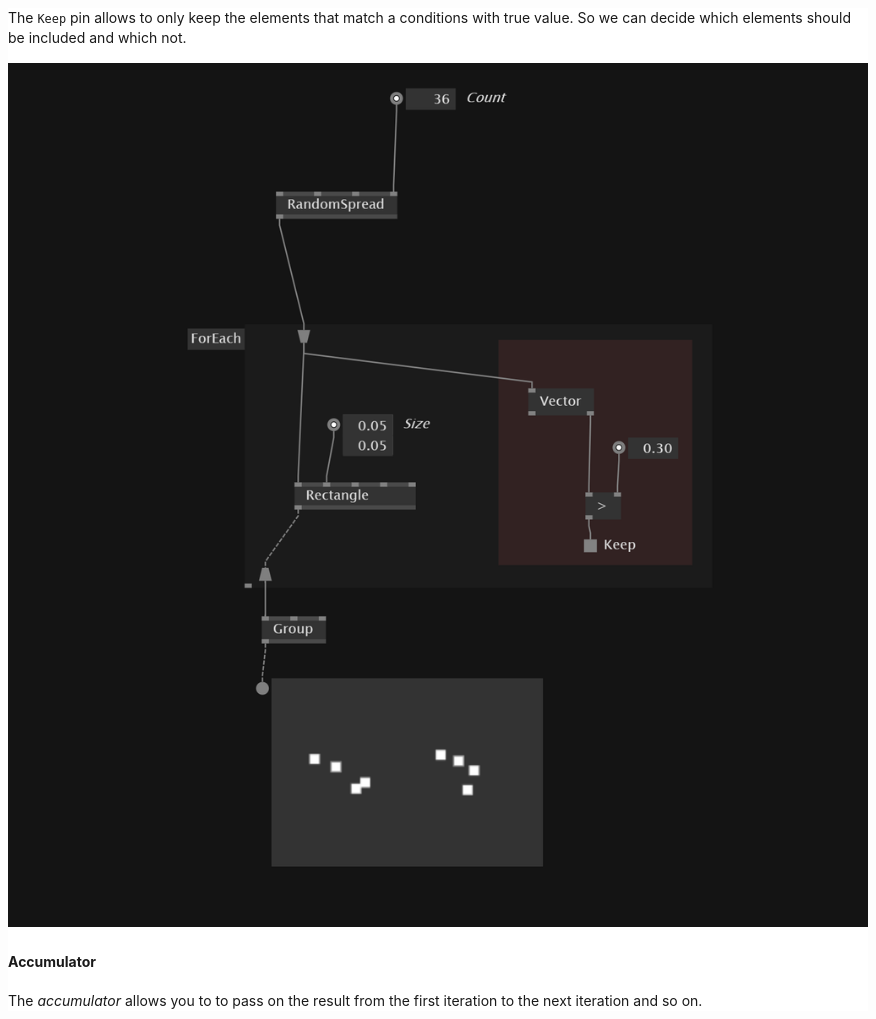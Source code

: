 The `Keep` pin allows to only keep the elements that match a conditions with true value. So we can decide which elements should be included and which not. 

![Only Keep Value Where Y Bigger Than.png](./img/OnlyKeepValueWhereYBiggerThan.png)

#### Accumulator
The *accumulator* allows you to to pass on the result from the first iteration to the next iteration and so on.